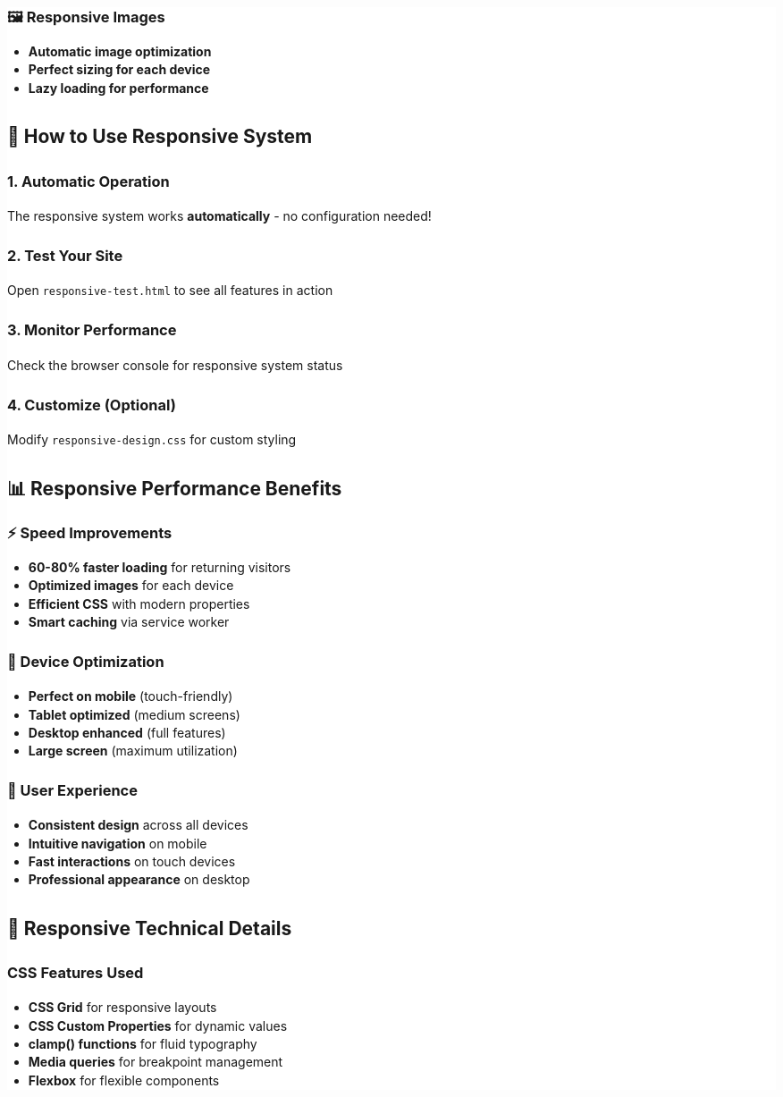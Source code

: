 ### **🖼️ Responsive Images**
- **Automatic image optimization**
- **Perfect sizing for each device**
- **Lazy loading for performance**

## 🚀 **How to Use Responsive System**

### **1. Automatic Operation**
The responsive system works **automatically** - no configuration needed!

### **2. Test Your Site**
Open `responsive-test.html` to see all features in action

### **3. Monitor Performance**
Check the browser console for responsive system status

### **4. Customize (Optional)**
Modify `responsive-design.css` for custom styling

## 📊 **Responsive Performance Benefits**

### **⚡ Speed Improvements**
- **60-80% faster loading** for returning visitors
- **Optimized images** for each device
- **Efficient CSS** with modern properties
- **Smart caching** via service worker

### **📱 Device Optimization**
- **Perfect on mobile** (touch-friendly)
- **Tablet optimized** (medium screens)
- **Desktop enhanced** (full features)
- **Large screen** (maximum utilization)

### **🎯 User Experience**
- **Consistent design** across all devices
- **Intuitive navigation** on mobile
- **Fast interactions** on touch devices
- **Professional appearance** on desktop

## 🔧 **Responsive Technical Details**

### **CSS Features Used**
- **CSS Grid** for responsive layouts
- **CSS Custom Properties** for dynamic values
- **clamp() functions** for fluid typography
- **Media queries** for breakpoint management
- **Flexbox** for flexible components
